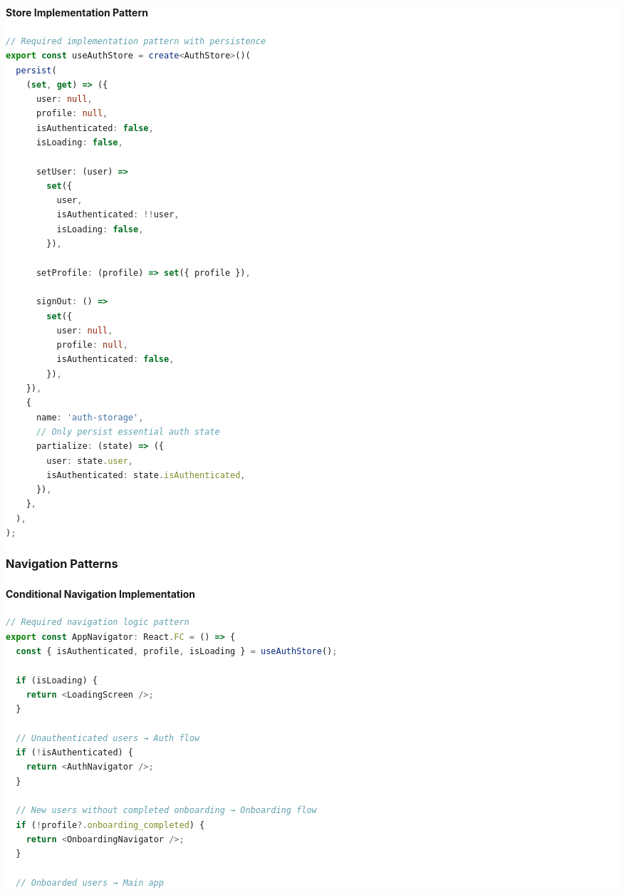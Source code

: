 #### Store Implementation Pattern

```typescript
// Required implementation pattern with persistence
export const useAuthStore = create<AuthStore>()(
  persist(
    (set, get) => ({
      user: null,
      profile: null,
      isAuthenticated: false,
      isLoading: false,

      setUser: (user) =>
        set({
          user,
          isAuthenticated: !!user,
          isLoading: false,
        }),

      setProfile: (profile) => set({ profile }),

      signOut: () =>
        set({
          user: null,
          profile: null,
          isAuthenticated: false,
        }),
    }),
    {
      name: 'auth-storage',
      // Only persist essential auth state
      partialize: (state) => ({
        user: state.user,
        isAuthenticated: state.isAuthenticated,
      }),
    },
  ),
);
```

### Navigation Patterns

#### Conditional Navigation Implementation

```typescript
// Required navigation logic pattern
export const AppNavigator: React.FC = () => {
  const { isAuthenticated, profile, isLoading } = useAuthStore();

  if (isLoading) {
    return <LoadingScreen />;
  }

  // Unauthenticated users → Auth flow
  if (!isAuthenticated) {
    return <AuthNavigator />;
  }

  // New users without completed onboarding → Onboarding flow
  if (!profile?.onboarding_completed) {
    return <OnboardingNavigator />;
  }

  // Onboarded users → Main app
```
